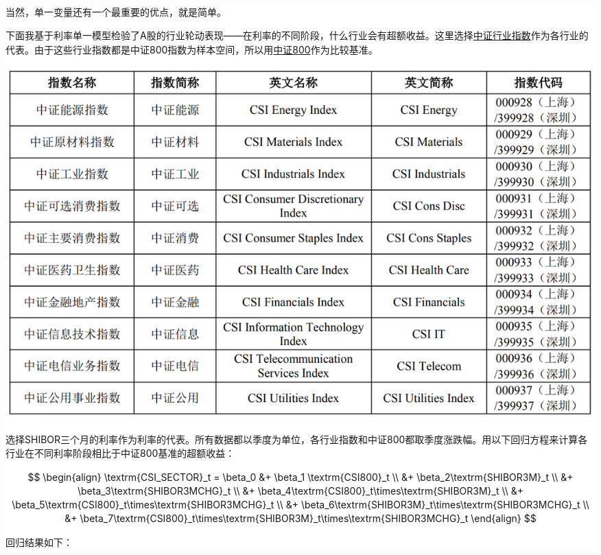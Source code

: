 当然，单一变量还有一个最重要的优点，就是简单。

下面我基于利率单一模型检验了A股的行业轮动表现——在利率的不同阶段，什么行业会有超额收益。这里选择[中证行业指数](http://www.csindex.com.cn/uploads/indices/detail/files/zh_CN/220_000928_Index_Methodology_cn.pdf)作为各行业的代表。由于这些行业指数都是中证800指数为样本空间，所以用[中证800](http://www.csindex.com.cn/uploads/indices/detail/files/zh_CN/199_000906_Index_Methodology_cn.pdf)作为比较基准。

![](/assets/graphs/20190522/csi.jpg)

选择SHIBOR三个月的利率作为利率的代表。所有数据都以季度为单位，各行业指数和中证800都取季度涨跌幅。用以下回归方程来计算各行业在不同利率阶段相比于中证800基准的超额收益：

$$
\begin{align}
\textrm{CSI_SECTOR}_t = \beta_0
&+ \beta_1 \textrm{CSI800}_t \\
&+ \beta_2\textrm{SHIBOR3M}_t \\
&+ \beta_3\textrm{SHIBOR3MCHG}_t \\
&+ \beta_4\textrm{CSI800}_t\times\textrm{SHIBOR3M}_t \\
&+ \beta_5\textrm{CSI800}_t\times\textrm{SHIBOR3MCHG}_t \\
&+ \beta_6\textrm{SHIBOR3M}_t\times\textrm{SHIBOR3MCHG}_t \\
&+ \beta_7\textrm{CSI800}_t\times\textrm{SHIBOR3M}_t\times\textrm{SHIBOR3MCHG}_t
\end{align}
$$

回归结果如下：
